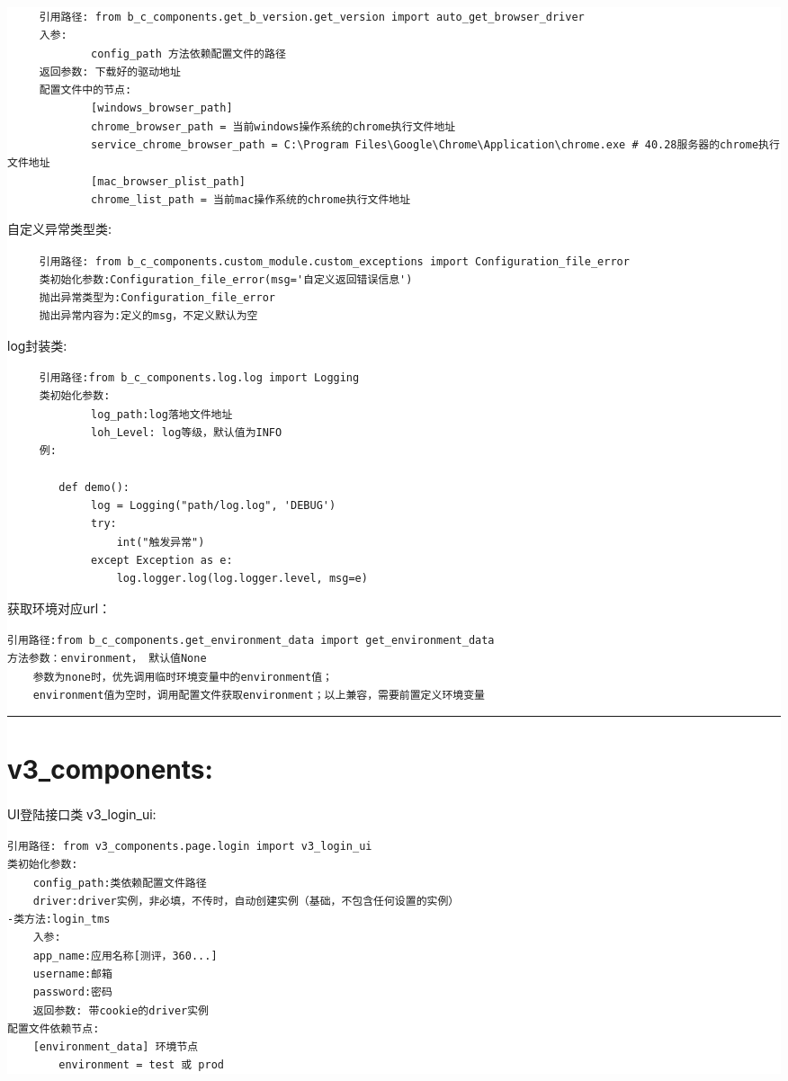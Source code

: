         引用路径: from b_c_components.get_b_version.get_version import auto_get_browser_driver 
         入参: 
                 config_path 方法依赖配置文件的路径 
         返回参数: 下载好的驱动地址 
         配置文件中的节点: 
                 [windows_browser_path] 
                 chrome_browser_path = 当前windows操作系统的chrome执行文件地址 
                 service_chrome_browser_path = C:\Program Files\Google\Chrome\Application\chrome.exe # 40.28服务器的chrome执行文件地址
                 [mac_browser_plist_path]
                 chrome_list_path = 当前mac操作系统的chrome执行文件地址
 自定义异常类型类:

         引用路径: from b_c_components.custom_module.custom_exceptions import Configuration_file_error
         类初始化参数:Configuration_file_error(msg='自定义返回错误信息')
         抛出异常类型为:Configuration_file_error
         抛出异常内容为:定义的msg，不定义默认为空
 log封装类:

         引用路径:from b_c_components.log.log import Logging
         类初始化参数:
                 log_path:log落地文件地址
                 loh_Level: log等级，默认值为INFO
         例:

            def demo():
                 log = Logging("path/log.log", 'DEBUG')
                 try:
                     int("触发异常")
                 except Exception as e:
                     log.logger.log(log.logger.level, msg=e)
 获取环境对应url：

    引用路径:from b_c_components.get_environment_data import get_environment_data
    方法参数：environment， 默认值None
        参数为none时，优先调用临时环境变量中的environment值；
        environment值为空时，调用配置文件获取environment；以上兼容，需要前置定义环境变量

---
v3_components:
=
UI登陆接口类 v3_login_ui:

    引用路径: from v3_components.page.login import v3_login_ui
    类初始化参数:
        config_path:类依赖配置文件路径
        driver:driver实例，非必填，不传时，自动创建实例（基础，不包含任何设置的实例）
    -类方法:login_tms
        入参:
        app_name:应用名称[测评，360...]
        username:邮箱
        password:密码
        返回参数: 带cookie的driver实例
    配置文件依赖节点:
        [environment_data] 环境节点
            environment = test 或 prod
